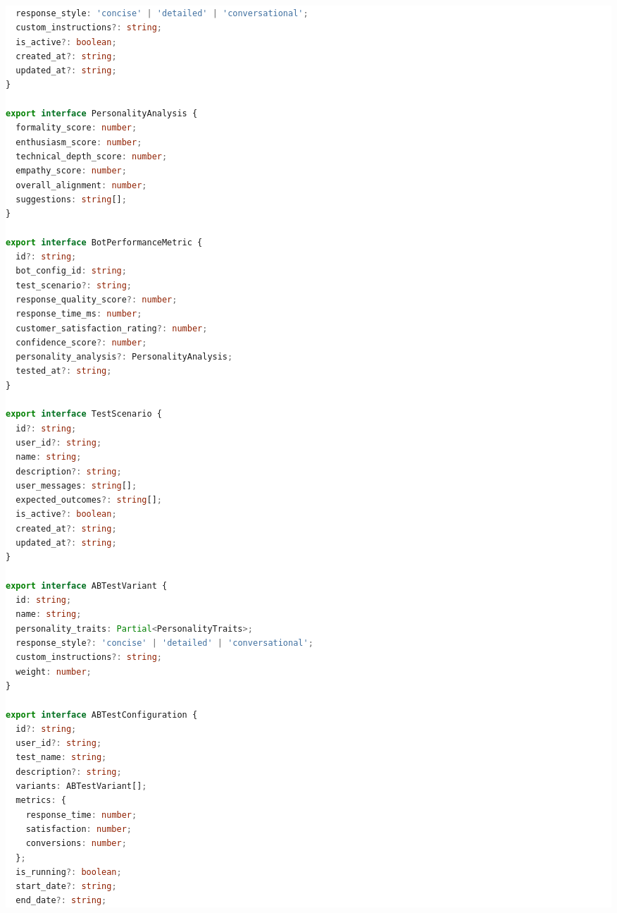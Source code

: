 ```typescript
  response_style: 'concise' | 'detailed' | 'conversational';
  custom_instructions?: string;
  is_active?: boolean;
  created_at?: string;
  updated_at?: string;
}

export interface PersonalityAnalysis {
  formality_score: number;
  enthusiasm_score: number;
  technical_depth_score: number;
  empathy_score: number;
  overall_alignment: number;
  suggestions: string[];
}

export interface BotPerformanceMetric {
  id?: string;
  bot_config_id: string;
  test_scenario?: string;
  response_quality_score?: number;
  response_time_ms: number;
  customer_satisfaction_rating?: number;
  confidence_score?: number;
  personality_analysis?: PersonalityAnalysis;
  tested_at?: string;
}

export interface TestScenario {
  id?: string;
  user_id?: string;
  name: string;
  description?: string;
  user_messages: string[];
  expected_outcomes?: string[];
  is_active?: boolean;
  created_at?: string;
  updated_at?: string;
}

export interface ABTestVariant {
  id: string;
  name: string;
  personality_traits: Partial<PersonalityTraits>;
  response_style?: 'concise' | 'detailed' | 'conversational';
  custom_instructions?: string;
  weight: number;
}

export interface ABTestConfiguration {
  id?: string;
  user_id?: string;
  test_name: string;
  description?: string;
  variants: ABTestVariant[];
  metrics: {
    response_time: number;
    satisfaction: number;
    conversions: number;
  };
  is_running?: boolean;
  start_date?: string;
  end_date?: string;
```